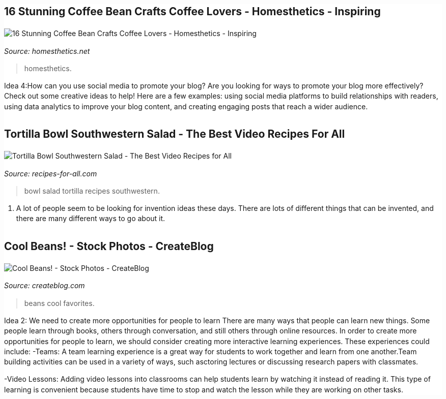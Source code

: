     
## 16 Stunning Coffee Bean Crafts Coffee Lovers - Homesthetics - Inspiring

<img loading=lazy src="http://cdn.homesthetics.net/wp-content/uploads/2017/11/gioflorist_custom_1.jpg" onerror="this.onerror=null;this.src='https://tse3.mm.bing.net/th?id=OIP.5RKiiyC-bTdu4gPZeQQI4AHaLH&amp;pid=15.1';" alt="16 Stunning Coffee Bean Crafts Coffee Lovers - Homesthetics - Inspiring">

_Source: homesthetics.net_

>homesthetics. 

	

Idea 4:How can you use social media to promote your blog?
Are you looking for ways to promote your blog more effectively? Check out some creative ideas to help! Here are a few examples: using social media platforms to build relationships with readers, using data analytics to improve your blog content, and creating engaging posts that reach a wider audience.

    
## Tortilla Bowl Southwestern Salad - The Best Video Recipes For All

<img loading=lazy src="https://recipes-for-all.com/wp-content/uploads/2018/10/33009433_2089627981299081_7765393788490481664_n1.jpg" onerror="this.onerror=null;this.src='https://tse2.mm.bing.net/th?id=OIP.2l1uAxXWlYrbvSL8OE7ZXAHaHa&amp;pid=15.1';" alt="Tortilla Bowl Southwestern Salad - The Best Video Recipes for All">

_Source: recipes-for-all.com_

>bowl salad tortilla recipes southwestern. 

	

1. A lot of people seem to be looking for invention ideas these days. There are lots of different things that can be invented, and there are many different ways to go about it. 

    
## Cool Beans! - Stock Photos - CreateBlog

<img loading=lazy src="https://cbimg6.com/graphics/09/04/70885b.jpg" onerror="this.onerror=null;this.src='https://tse1.mm.bing.net/th?id=OIP.6lU6CyrtU3k_UVG50-1oigHaFj&amp;pid=15.1';" alt="Cool Beans! - Stock Photos - CreateBlog">

_Source: createblog.com_

>beans cool favorites. 

	

Idea 2: We need to create more opportunities for people to learn
There are many ways that people can learn new things. Some people learn through books, others through conversation, and still others through online resources. In order to create more opportunities for people to learn, we should consider creating more interactive learning experiences. These experiences could include:
-Teams: A team learning experience is a great way for students to work together and learn from one another.Team building activities can be used in a variety of ways, such asctoring lectures or discussing research papers with classmates.

-Video Lessons: Adding video lessons into classrooms can help students learn by watching it instead of reading it. This type of learning is convenient because students have time to stop and watch the lesson while they are working on other tasks.

